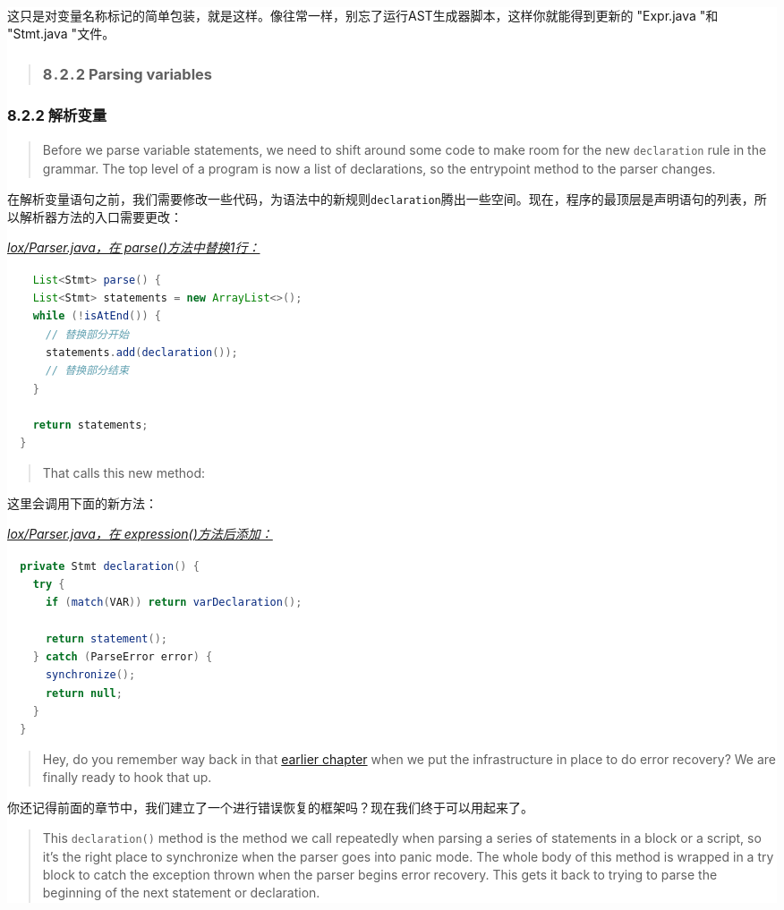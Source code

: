 这只是对变量名称标记的简单包装，就是这样。像往常一样，别忘了运行AST生成器脚本，这样你就能得到更新的 "Expr.java "和 "Stmt.java "文件。

> ### 8 . 2 . 2 Parsing variables

### 8.2.2 解析变量

> Before we parse variable statements, we need to shift around some code to make room for the new `declaration` rule in the grammar. The top level of a program is now a list of declarations, so the entrypoint method to the parser changes.

在解析变量语句之前，我们需要修改一些代码，为语法中的新规则`declaration`腾出一些空间。现在，程序的最顶层是声明语句的列表，所以解析器方法的入口需要更改：

*<u>lox/Parser.java，在 parse()方法中替换1行：</u>*

```java
    List<Stmt> parse() {
    List<Stmt> statements = new ArrayList<>();
    while (!isAtEnd()) {  
      // 替换部分开始
      statements.add(declaration());
      // 替换部分结束
    }

    return statements; 
  }
```

> That calls this new method:

这里会调用下面的新方法：

*<u>lox/Parser.java，在 expression()方法后添加：</u>*

```java
  private Stmt declaration() {
    try {
      if (match(VAR)) return varDeclaration();

      return statement();
    } catch (ParseError error) {
      synchronize();
      return null;
    }
  }
```

> Hey, do you remember way back in that [earlier chapter](http://craftinginterpreters.com/parsing-expressions.html) when we put the infrastructure in place to do error recovery? We are finally ready to hook that up.

你还记得前面的章节中，我们建立了一个进行错误恢复的框架吗？现在我们终于可以用起来了。

> This `declaration()` method is the method we call repeatedly when parsing a series of statements in a block or a script, so it’s the right place to synchronize when the parser goes into panic mode. The whole body of this method is wrapped in a try block to catch the exception thrown when the parser begins error recovery. This gets it back to trying to parse the beginning of the next statement or declaration.
